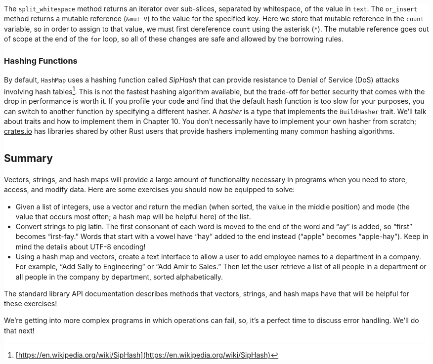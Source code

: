 The `split_whitespace` method returns an iterator over sub-slices, separated by
whitespace, of the value in `text`. The `or_insert` method returns a mutable
reference (`&mut V`) to the value for the specified key. Here we store that
mutable reference in the `count` variable, so in order to assign to that value,
we must first dereference `count` using the asterisk (`*`). The mutable
reference goes out of scope at the end of the `for` loop, so all of these
changes are safe and allowed by the borrowing rules.

### Hashing Functions

By default, `HashMap` uses a hashing function called *SipHash* that can provide
resistance to Denial of Service (DoS) attacks involving hash
tables[^siphash]. This is not the fastest hashing algorithm
available, but the trade-off for better security that comes with the drop in
performance is worth it. If you profile your code and find that the default
hash function is too slow for your purposes, you can switch to another function
by specifying a different hasher. A *hasher* is a type that implements the
`BuildHasher` trait. We’ll talk about traits and how to implement them in
Chapter 10. You don’t necessarily have to implement your own hasher from
scratch; [crates.io](https://crates.io/) has libraries shared by
other Rust users that provide hashers implementing many common hashing
algorithms.

[^siphash]: [https://en.wikipedia.org/wiki/SipHash](https://en.wikipedia.org/wiki/SipHash)

## Summary

Vectors, strings, and hash maps will provide a large amount of functionality
necessary in programs when you need to store, access, and modify data. Here are
some exercises you should now be equipped to solve:

* Given a list of integers, use a vector and return the median (when sorted,
  the value in the middle position) and mode (the value that occurs most often;
  a hash map will be helpful here) of the list.
* Convert strings to pig latin. The first consonant of each word is moved to
  the end of the word and “ay” is added, so “first” becomes “irst-fay.” Words
  that start with a vowel have “hay” added to the end instead (“apple” becomes
  “apple-hay”). Keep in mind the details about UTF-8 encoding!
* Using a hash map and vectors, create a text interface to allow a user to add
  employee names to a department in a company. For example, “Add Sally to
  Engineering” or “Add Amir to Sales.” Then let the user retrieve a list of all
  people in a department or all people in the company by department, sorted
  alphabetically.

The standard library API documentation describes methods that vectors, strings,
and hash maps have that will be helpful for these exercises!

We’re getting into more complex programs in which operations can fail, so, it’s
a perfect time to discuss error handling. We’ll do that next!

[validating-references-with-lifetimes]:
ch10-03-lifetime-syntax.html#validating-references-with-lifetimes
[access]: #accessing-values-in-a-hash-map
